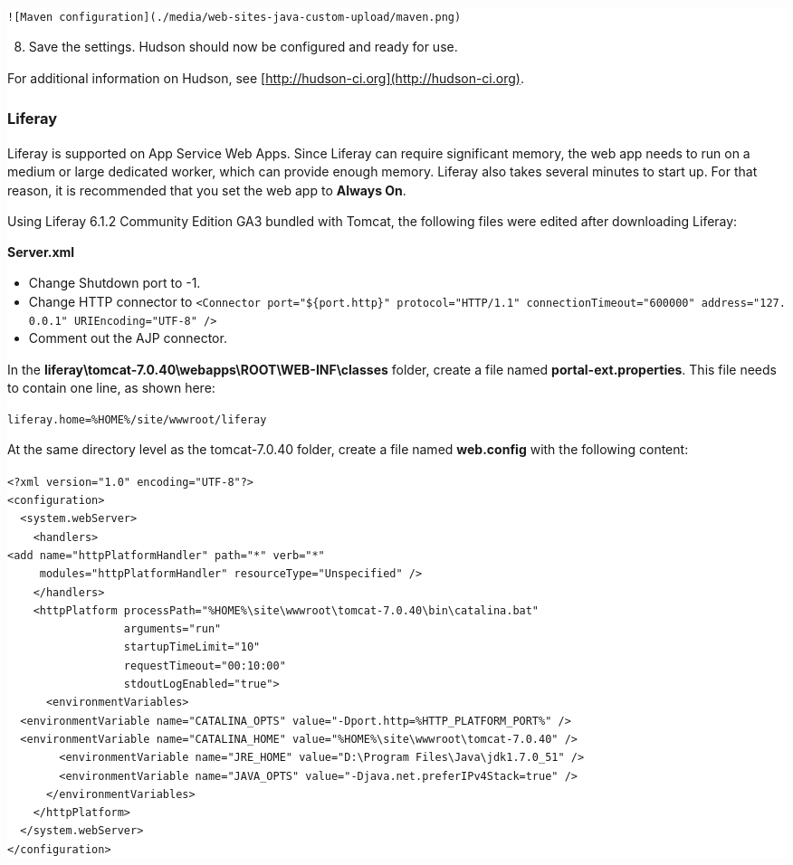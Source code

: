     ![Maven configuration](./media/web-sites-java-custom-upload/maven.png)

8. Save the settings. Hudson should now be configured and ready for use.


For additional information on Hudson, see [http://hudson-ci.org](http://hudson-ci.org).

### Liferay
Liferay is supported on App Service Web Apps. Since Liferay can require significant memory, the web app needs to run on a medium or large dedicated worker, which can provide enough memory. Liferay also takes several minutes to start up. For that reason, it is recommended that you set the web app to **Always On**.  

Using Liferay 6.1.2 Community Edition GA3 bundled with Tomcat, the following files were edited after downloading Liferay:

**Server.xml**

* Change Shutdown port to -1.
* Change HTTP connector to         `<Connector port="${port.http}" protocol="HTTP/1.1" connectionTimeout="600000" address="127.0.0.1" URIEncoding="UTF-8" />`
* Comment out the AJP connector.

In the **liferay\tomcat-7.0.40\webapps\ROOT\WEB-INF\classes** folder, create a file named **portal-ext.properties**. This file needs to contain one line, as shown here:

    liferay.home=%HOME%/site/wwwroot/liferay

At the same directory level as the tomcat-7.0.40 folder, create a file named **web.config** with the following content:

    <?xml version="1.0" encoding="UTF-8"?>
    <configuration>
      <system.webServer>
        <handlers>
    <add name="httpPlatformHandler" path="*" verb="*"
         modules="httpPlatformHandler" resourceType="Unspecified" />
        </handlers>
        <httpPlatform processPath="%HOME%\site\wwwroot\tomcat-7.0.40\bin\catalina.bat" 
                      arguments="run" 
                      startupTimeLimit="10" 
                      requestTimeout="00:10:00" 
                      stdoutLogEnabled="true">
          <environmentVariables>
      <environmentVariable name="CATALINA_OPTS" value="-Dport.http=%HTTP_PLATFORM_PORT%" />
      <environmentVariable name="CATALINA_HOME" value="%HOME%\site\wwwroot\tomcat-7.0.40" />
            <environmentVariable name="JRE_HOME" value="D:\Program Files\Java\jdk1.7.0_51" /> 
            <environmentVariable name="JAVA_OPTS" value="-Djava.net.preferIPv4Stack=true" />
          </environmentVariables>
        </httpPlatform>
      </system.webServer>
    </configuration>
